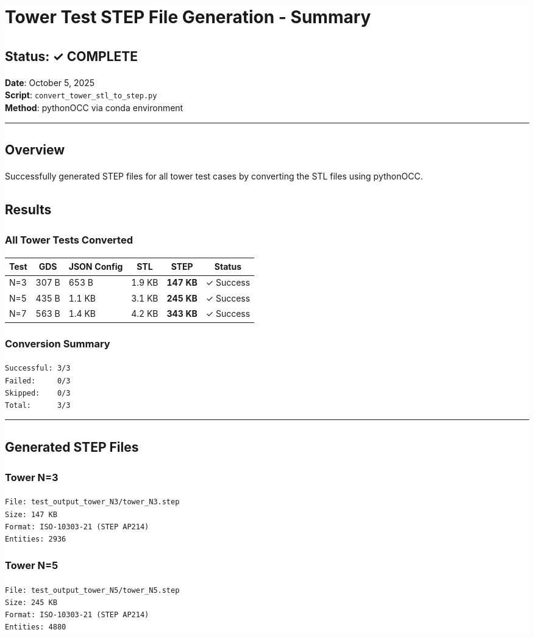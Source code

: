 # Tower Test STEP File Generation - Summary

## Status: ✓ COMPLETE

**Date**: October 5, 2025  
**Script**: `convert_tower_stl_to_step.py`  
**Method**: pythonOCC via conda environment

---

## Overview

Successfully generated STEP files for all tower test cases by converting the STL files using pythonOCC.

## Results

### All Tower Tests Converted

| Test | GDS | JSON Config | STL | STEP | Status |
|------|-----|-------------|-----|------|--------|
| N=3 | 307 B | 653 B | 1.9 KB | **147 KB** | ✓ Success |
| N=5 | 435 B | 1.1 KB | 3.1 KB | **245 KB** | ✓ Success |
| N=7 | 563 B | 1.4 KB | 4.2 KB | **343 KB** | ✓ Success |

### Conversion Summary
```
Successful: 3/3
Failed:     0/3
Skipped:    0/3
Total:      3/3
```

---

## Generated STEP Files

### Tower N=3
```
File: test_output_tower_N3/tower_N3.step
Size: 147 KB
Format: ISO-10303-21 (STEP AP214)
Entities: 2936
```

### Tower N=5
```
File: test_output_tower_N5/tower_N5.step
Size: 245 KB
Format: ISO-10303-21 (STEP AP214)
Entities: 4880
```
